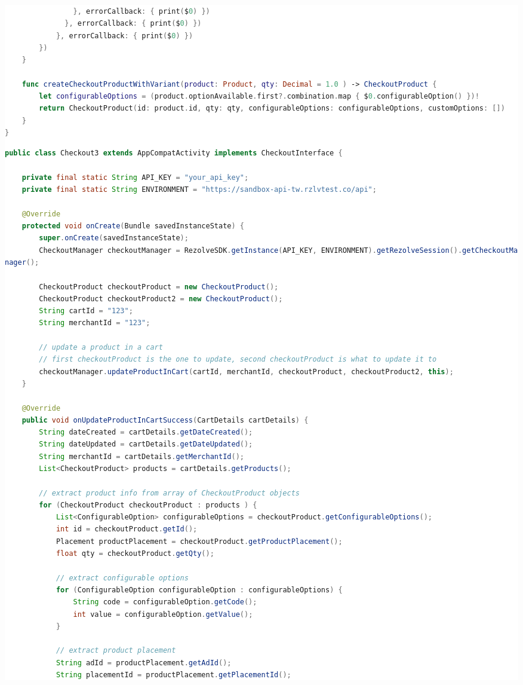 ```swift
                }, errorCallback: { print($0) })
              }, errorCallback: { print($0) })
            }, errorCallback: { print($0) })
        })
    }

    func createCheckoutProductWithVariant(product: Product, qty: Decimal = 1.0 ) -> CheckoutProduct {
        let configurableOptions = (product.optionAvailable.first?.combination.map { $0.configurableOption() })!
        return CheckoutProduct(id: product.id, qty: qty, configurableOptions: configurableOptions, customOptions: [])
    }
}
```
```java
public class Checkout3 extends AppCompatActivity implements CheckoutInterface {

    private final static String API_KEY = "your_api_key";
    private final static String ENVIRONMENT = "https://sandbox-api-tw.rzlvtest.co/api";

    @Override
    protected void onCreate(Bundle savedInstanceState) {
        super.onCreate(savedInstanceState);
        CheckoutManager checkoutManager = RezolveSDK.getInstance(API_KEY, ENVIRONMENT).getRezolveSession().getCheckoutManager();

        CheckoutProduct checkoutProduct = new CheckoutProduct();
        CheckoutProduct checkoutProduct2 = new CheckoutProduct();
        String cartId = "123";
        String merchantId = "123";

        // update a product in a cart
        // first checkoutProduct is the one to update, second checkoutProduct is what to update it to
        checkoutManager.updateProductInCart(cartId, merchantId, checkoutProduct, checkoutProduct2, this);
    }

    @Override
    public void onUpdateProductInCartSuccess(CartDetails cartDetails) {
        String dateCreated = cartDetails.getDateCreated();
        String dateUpdated = cartDetails.getDateUpdated();
        String merchantId = cartDetails.getMerchantId();
        List<CheckoutProduct> products = cartDetails.getProducts();

        // extract product info from array of CheckoutProduct objects
        for (CheckoutProduct checkoutProduct : products ) {
            List<ConfigurableOption> configurableOptions = checkoutProduct.getConfigurableOptions();
            int id = checkoutProduct.getId();
            Placement productPlacement = checkoutProduct.getProductPlacement();
            float qty = checkoutProduct.getQty();

            // extract configurable options
            for (ConfigurableOption configurableOption : configurableOptions) {
                String code = configurableOption.getCode();
                int value = configurableOption.getValue();
            }

            // extract product placement
            String adId = productPlacement.getAdId();
            String placementId = productPlacement.getPlacementId();
```